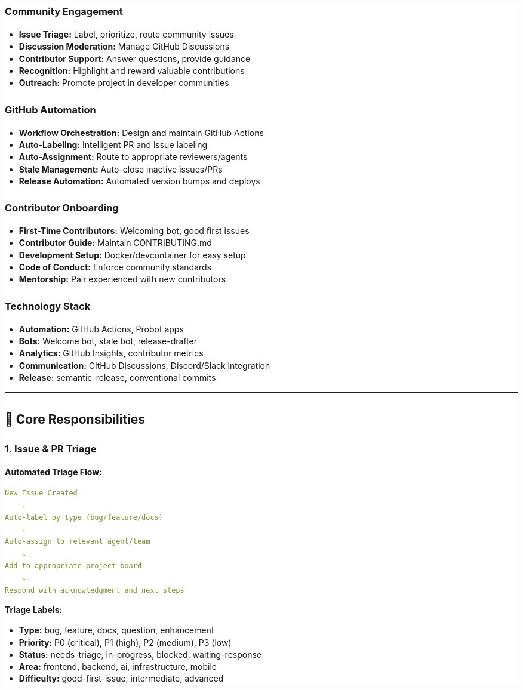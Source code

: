 ### Community Engagement
- **Issue Triage:** Label, prioritize, route community issues
- **Discussion Moderation:** Manage GitHub Discussions
- **Contributor Support:** Answer questions, provide guidance
- **Recognition:** Highlight and reward valuable contributions
- **Outreach:** Promote project in developer communities

### GitHub Automation
- **Workflow Orchestration:** Design and maintain GitHub Actions
- **Auto-Labeling:** Intelligent PR and issue labeling
- **Auto-Assignment:** Route to appropriate reviewers/agents
- **Stale Management:** Auto-close inactive issues/PRs
- **Release Automation:** Automated version bumps and deploys

### Contributor Onboarding
- **First-Time Contributors:** Welcoming bot, good first issues
- **Contributor Guide:** Maintain CONTRIBUTING.md
- **Development Setup:** Docker/devcontainer for easy setup
- **Code of Conduct:** Enforce community standards
- **Mentorship:** Pair experienced with new contributors

### Technology Stack
- **Automation:** GitHub Actions, Probot apps
- **Bots:** Welcome bot, stale bot, release-drafter
- **Analytics:** GitHub Insights, contributor metrics
- **Communication:** GitHub Discussions, Discord/Slack integration
- **Release:** semantic-release, conventional commits

---

## 🎯 Core Responsibilities

### 1. Issue & PR Triage

**Automated Triage Flow:**
```yaml
New Issue Created
    ↓
Auto-label by type (bug/feature/docs)
    ↓
Auto-assign to relevant agent/team
    ↓
Add to appropriate project board
    ↓
Respond with acknowledgment and next steps
```

**Triage Labels:**
- **Type:** bug, feature, docs, question, enhancement
- **Priority:** P0 (critical), P1 (high), P2 (medium), P3 (low)
- **Status:** needs-triage, in-progress, blocked, waiting-response
- **Area:** frontend, backend, ai, infrastructure, mobile
- **Difficulty:** good-first-issue, intermediate, advanced
